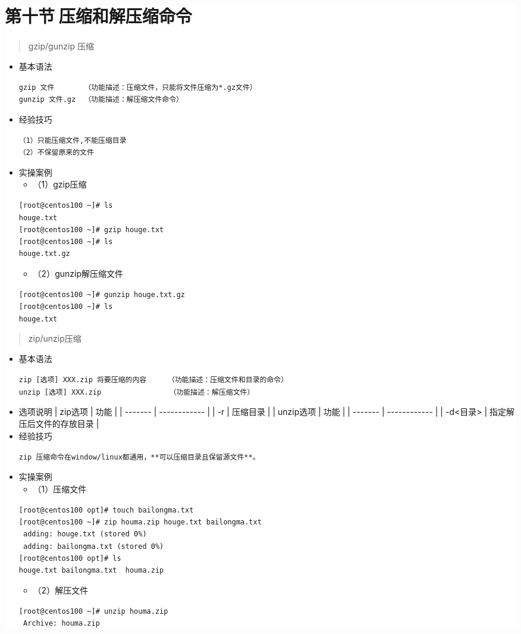 # 第十节 压缩和解压缩命令

> gzip/gunzip 压缩

-   基本语法
    ```纯文本
    gzip 文件       （功能描述：压缩文件，只能将文件压缩为*.gz文件）
    gunzip 文件.gz  （功能描述：解压缩文件命令）
    ```
-   经验技巧
    ```纯文本
    （1）只能压缩文件,不能压缩目录
    （2）不保留原来的文件
    ```
-   实操案例
    -   （1）gzip压缩
    ```纯文本
    [root@centos100 ~]# ls
    houge.txt
    [root@centos100 ~]# gzip houge.txt
    [root@centos100 ~]# ls
    houge.txt.gz
    ```
    -   （2）gunzip解压缩文件
    ```纯文本
    [root@centos100 ~]# gunzip houge.txt.gz 
    [root@centos100 ~]# ls
    houge.txt
    ```

> zip/unzip压缩

-   基本语法
    ```纯文本
    zip [选项] XXX.zip 将要压缩的内容     （功能描述：压缩文件和目录的命令）
    ​unzip [选项] XXX.zip                （功能描述：解压缩文件）
    ```
-   选项说明
    | zip选项   | 功能           |
    | ------- | ------------ |
    | -r      | 压缩目录         |
    | unzip选项 | 功能           |
    | ------- | ------------ |
    | -d<目录>  | 指定解压后文件的存放目录 |
-   经验技巧
    ```纯文本
    zip 压缩命令在window/linux都通用，**可以压缩目录且保留源文件**。
    ```
-   实操案例
    -   （1）压缩文件&#x20;
    ```纯文本
    [root@centos100 opt]# touch bailongma.txt
    [root@centos100 ~]# zip houma.zip houge.txt bailongma.txt 
     adding: houge.txt (stored 0%)
     adding: bailongma.txt (stored 0%)
    [root@centos100 opt]# ls
    houge.txt bailongma.txt  houma.zip 
    ```
    -   （2）解压文件
    ```纯文本
    [root@centos100 ~]# unzip houma.zip 
     Archive: houma.zip